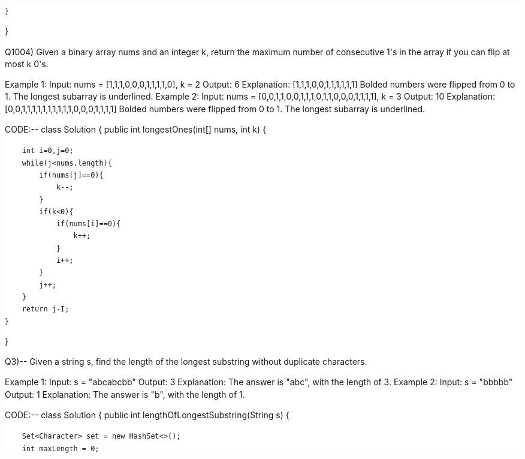         
    }
}

Q1004) Given a binary array nums and an integer k, return the maximum number of consecutive 1's in the array if you can flip at most k 0's.
 
Example 1:
Input: nums = [1,1,1,0,0,0,1,1,1,1,0], k = 2
Output: 6
Explanation: [1,1,1,0,0,1,1,1,1,1,1]
Bolded numbers were flipped from 0 to 1. The longest subarray is underlined.
Example 2:
Input: nums = [0,0,1,1,0,0,1,1,1,0,1,1,0,0,0,1,1,1,1], k = 3
Output: 10
Explanation: [0,0,1,1,1,1,1,1,1,1,1,1,0,0,0,1,1,1,1]
Bolded numbers were flipped from 0 to 1. The longest subarray is underlined.

CODE:--
class Solution {
    public int longestOnes(int[] nums, int k) {
         
        int i=0,j=0;
        while(j<nums.length){
            if(nums[j]==0){
                k--;
            }
            if(k<0){
                if(nums[i]==0){
                    k++;
                }
                i++;
            }
            j++;
        }
        return j-I; 
    }
}

Q3)-- Given a string s, find the length of the longest substring without duplicate characters.
 
Example 1:
Input: s = "abcabcbb"
Output: 3
Explanation: The answer is "abc", with the length of 3.
Example 2:
Input: s = "bbbbb"
Output: 1
Explanation: The answer is "b", with the length of 1.

CODE:--
class Solution {
    public int lengthOfLongestSubstring(String s) {
        
        Set<Character> set = new HashSet<>();
        int maxLength = 0;
